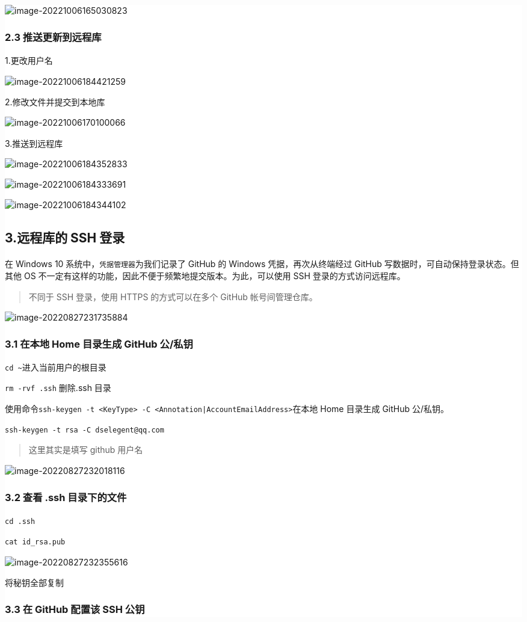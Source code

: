 ![image-20221006165030823](https://i0.hdslb.com/bfs/album/20ce4dbc52e106cacf6c718a37cf7e3276349e57.png)

### 2.3 推送更新到远程库

1.更改用户名

![image-20221006184421259](https://i0.hdslb.com/bfs/album/862b3ffad28ebcc8165429d329755c631d65d921.png)

2.修改文件并提交到本地库

![image-20221006170100066](https://i0.hdslb.com/bfs/album/2bf77de9ff6cad26fca0e4a7201823d9d5375629.png)

3.推送到远程库

![image-20221006184352833](https://i0.hdslb.com/bfs/album/af73530bbd73a051ef3385723d9097b22d0f58a2.png)

![image-20221006184333691](https://i0.hdslb.com/bfs/album/b3669e7d7b83667542ab915c56af73ec7b498259.png)

![image-20221006184344102](https://i0.hdslb.com/bfs/album/c26190ec9b82452be5a8183591a00cd667fb72e7.png)

## 3.远程库的 SSH 登录

在 Windows 10 系统中，`凭据管理器`为我们记录了 GitHub 的 Windows 凭据，再次从终端经过 GitHub 写数据时，可自动保持登录状态。但其他 OS 不一定有这样的功能，因此不便于频繁地提交版本。为此，可以使用 SSH 登录的方式访问远程库。

> 不同于 SSH 登录，使用 HTTPS 的方式可以在多个 GitHub 帐号间管理仓库。

![image-20220827231735884](https://i0.hdslb.com/bfs/album/0750d34afa912952dffe12e622d3246d79e29190.png)

### 3.1 在本地 Home 目录生成 GitHub 公/私钥

`cd ~`进入当前用户的根目录

`rm -rvf .ssh` 删除.ssh 目录

使用命令`ssh-keygen -t <KeyType> -C <Annotation|AccountEmailAddress>`在本地 Home 目录生成 GitHub 公/私钥。

`ssh-keygen -t rsa -C dselegent@qq.com`

> 这里其实是填写 github 用户名

![image-20220827232018116](https://i0.hdslb.com/bfs/album/e3df81a1b0d5107c9ff362d889fddc622a9eec79.png)

### 3.2 查看 .ssh 目录下的文件

`cd .ssh`

`cat id_rsa.pub`

![image-20220827232355616](https://i0.hdslb.com/bfs/album/4a3cfe46bde89a158e7cbb3e69a94ad524d649f9.png)

将秘钥全部复制

### 3.3 在 GitHub 配置该 SSH 公钥
